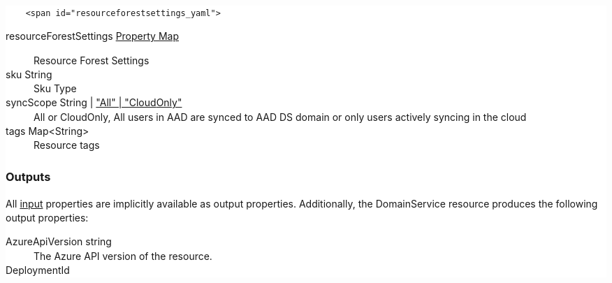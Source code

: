         <span id="resourceforestsettings_yaml">
<a data-swiftype-name="resource-property" data-swiftype-type="text" href="#resourceforestsettings_yaml" style="color: inherit; text-decoration: inherit;">resource<wbr>Forest<wbr>Settings</a>
</span>
        <span class="property-indicator"></span>
        <span class="property-type"><a href="#resourceforestsettings">Property Map</a></span>
    </dt>
    <dd>Resource Forest Settings</dd><dt class="property-optional"
            title="Optional">
        <span id="sku_yaml">
<a data-swiftype-name="resource-property" data-swiftype-type="text" href="#sku_yaml" style="color: inherit; text-decoration: inherit;">sku</a>
</span>
        <span class="property-indicator"></span>
        <span class="property-type">String</span>
    </dt>
    <dd>Sku Type</dd><dt class="property-optional"
            title="Optional">
        <span id="syncscope_yaml">
<a data-swiftype-name="resource-property" data-swiftype-type="text" href="#syncscope_yaml" style="color: inherit; text-decoration: inherit;">sync<wbr>Scope</a>
</span>
        <span class="property-indicator"></span>
        <span class="property-type">String | <a href="#syncscope">&#34;All&#34; | &#34;Cloud<wbr>Only&#34;</a></span>
    </dt>
    <dd>All or CloudOnly, All users in AAD are synced to AAD DS domain or only users actively syncing in the cloud</dd><dt class="property-optional"
            title="Optional">
        <span id="tags_yaml">
<a data-swiftype-name="resource-property" data-swiftype-type="text" href="#tags_yaml" style="color: inherit; text-decoration: inherit;">tags</a>
</span>
        <span class="property-indicator"></span>
        <span class="property-type">Map&lt;String&gt;</span>
    </dt>
    <dd>Resource tags</dd></dl>
</pulumi-choosable>
</div>


### Outputs

All [input](#inputs) properties are implicitly available as output properties. Additionally, the DomainService resource produces the following output properties:



<div>
<pulumi-choosable type="language" values="csharp">
<dl class="resources-properties"><dt class="property-"
            title="">
        <span id="azureapiversion_csharp">
<a data-swiftype-name="resource-property" data-swiftype-type="text" href="#azureapiversion_csharp" style="color: inherit; text-decoration: inherit;">Azure<wbr>Api<wbr>Version</a>
</span>
        <span class="property-indicator"></span>
        <span class="property-type">string</span>
    </dt>
    <dd>The Azure API version of the resource.</dd><dt class="property-"
            title="">
        <span id="deploymentid_csharp">
<a data-swiftype-name="resource-property" data-swiftype-type="text" href="#deploymentid_csharp" style="color: inherit; text-decoration: inherit;">Deployment<wbr>Id</a>
</span>
        <span class="property-indicator"></span>